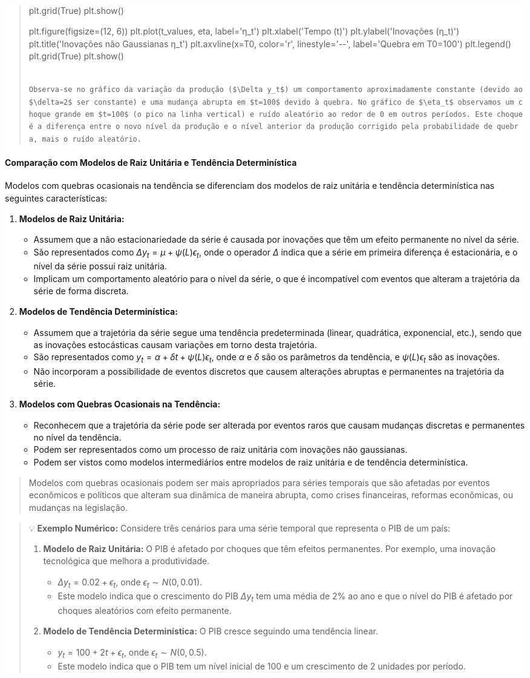 > plt.grid(True)
> plt.show()
>
> plt.figure(figsize=(12, 6))
> plt.plot(t_values, eta, label='η_t')
> plt.xlabel('Tempo (t)')
> plt.ylabel('Inovações (η_t)')
> plt.title('Inovações não Gaussianas η_t')
> plt.axvline(x=T0, color='r', linestyle='--', label='Quebra em T0=100')
> plt.legend()
> plt.grid(True)
> plt.show()
> ```
>
> Observa-se no gráfico da variação da produção ($\Delta y_t$) um comportamento aproximadamente constante (devido ao $\delta=2$ ser constante) e uma mudança abrupta em $t=100$ devido à quebra. No gráfico de $\eta_t$ observamos um choque grande em $t=100$ (o pico na linha vertical) e ruído aleatório ao redor de 0 em outros períodos. Este choque é a diferença entre o novo nível da produção e o nível anterior da produção corrigido pela probabilidade de quebra, mais o ruído aleatório.

#### Comparação com Modelos de Raiz Unitária e Tendência Determinística

Modelos com quebras ocasionais na tendência se diferenciam dos modelos de raiz unitária e tendência determinística nas seguintes características:
1. **Modelos de Raiz Unitária:**
   *   Assumem que a não estacionariedade da série é causada por inovações que têm um efeito permanente no nível da série.
   *   São representados como $\Delta y_t = \mu + \psi(L)\epsilon_t$, onde o operador $\Delta$ indica que a série em primeira diferença é estacionária, e o nível da série possui raiz unitária.
   *   Implicam um comportamento aleatório para o nível da série, o que é incompatível com eventos que alteram a trajetória da série de forma discreta.

2. **Modelos de Tendência Determinística:**
    *   Assumem que a trajetória da série segue uma tendência predeterminada (linear, quadrática, exponencial, etc.), sendo que as inovações estocásticas causam variações em torno desta trajetória.
    *   São representados como $y_t = \alpha + \delta t + \psi(L)\epsilon_t$, onde $\alpha$ e $\delta$ são os parâmetros da tendência, e $\psi(L)\epsilon_t$ são as inovações.
    *   Não incorporam a possibilidade de eventos discretos que causem alterações abruptas e permanentes na trajetória da série.

3. **Modelos com Quebras Ocasionais na Tendência:**
   *   Reconhecem que a trajetória da série pode ser alterada por eventos raros que causam mudanças discretas e permanentes no nível da tendência.
   *   Podem ser representados como um processo de raiz unitária com inovações não gaussianas.
   *   Podem ser vistos como modelos intermediários entre modelos de raiz unitária e de tendência determinística.

> Modelos com quebras ocasionais podem ser mais apropriados para séries temporais que são afetadas por eventos econômicos e políticos que alteram sua dinâmica de maneira abrupta, como crises financeiras, reformas econômicas, ou mudanças na legislação.

> 💡 **Exemplo Numérico:** Considere três cenários para uma série temporal que representa o PIB de um país:
>
> 1.  **Modelo de Raiz Unitária:** O PIB é afetado por choques que têm efeitos permanentes. Por exemplo, uma inovação tecnológica que melhora a produtividade.
>     *   $\Delta y_t = 0.02 + \epsilon_t$, onde $\epsilon_t \sim N(0, 0.01)$.
>     *   Este modelo indica que o crescimento do PIB $\Delta y_t$ tem uma média de 2% ao ano e que o nível do PIB é afetado por choques aleatórios com efeito permanente.
>
> 2.  **Modelo de Tendência Determinística:** O PIB cresce seguindo uma tendência linear.
>     *   $y_t = 100 + 2t + \epsilon_t$, onde $\epsilon_t \sim N(0, 0.5)$.
>     *   Este modelo indica que o PIB tem um nível inicial de 100 e um crescimento de 2 unidades por período.
>